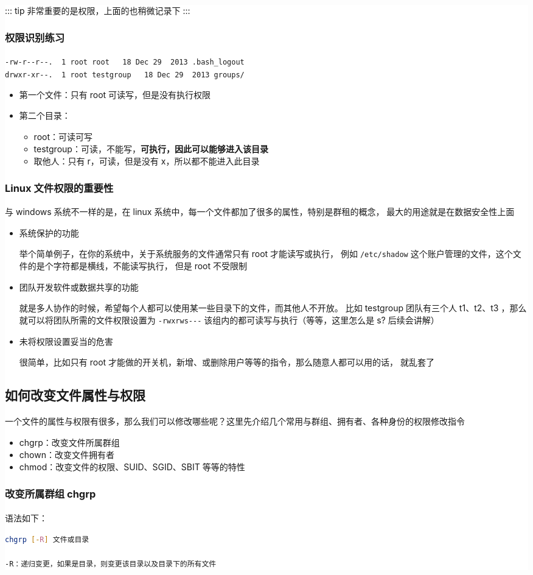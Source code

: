 
::: tip
非常重要的是权限，上面的也稍微记录下
:::

### 权限识别练习

```
-rw-r--r--.  1 root root   18 Dec 29  2013 .bash_logout
drwxr-xr--.  1 root testgroup   18 Dec 29  2013 groups/
```

- 第一个文件：只有 root 可读写，但是没有执行权限
- 第二个目录：

  - root：可读可写
  - testgroup：可读，不能写，**可执行，因此可以能够进入该目录**
  - 取他人：只有 r，可读，但是没有 x，所以都不能进入此目录

### Linux 文件权限的重要性

与 windows 系统不一样的是，在 linux 系统中，每一个文件都加了很多的属性，特别是群租的概念，
最大的用途就是在数据安全性上面

- 系统保护的功能

  举个简单例子，在你的系统中，关于系统服务的文件通常只有 root 才能读写或执行，
  例如 `/etc/shadow` 这个账户管理的文件，这个文件的是个字符都是横线，不能读写执行，
  但是 root 不受限制
- 团队开发软件或数据共享的功能

  就是多人协作的时候，希望每个人都可以使用某一些目录下的文件，而其他人不开放。
  比如 testgroup 团队有三个人 t1、t2、t3 ，那么就可以将团队所需的文件权限设置为 `-rwxrws---`
  该组内的都可读写与执行（等等，这里怎么是 s? 后续会讲解）
- 未将权限设置妥当的危害

  很简单，比如只有 root 才能做的开关机，新增、或删除用户等等的指令，那么随意人都可以用的话，
  就乱套了

## 如何改变文件属性与权限

一个文件的属性与权限有很多，那么我们可以修改哪些呢？这里先介绍几个常用与群组、拥有者、各种身份的权限修改指令

- chgrp：改变文件所属群组
- chown：改变文件拥有者
- chmod：改变文件的权限、SUID、SGID、SBIT 等等的特性

### 改变所属群组 chgrp

语法如下：

```bash
chgrp [-R] 文件或目录

-R：递归变更，如果是目录，则变更该目录以及目录下的所有文件
```
